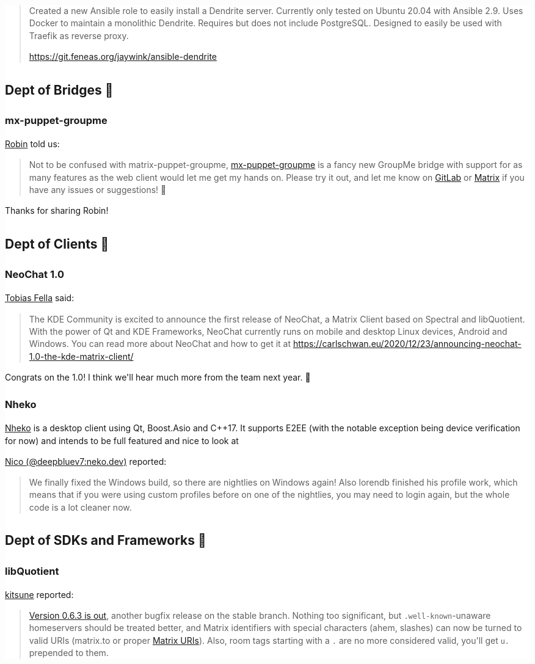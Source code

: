 > Created a new Ansible role to easily install a Dendrite server. Currently only tested on Ubuntu 20.04 with Ansible 2.9. Uses Docker to maintain a monolithic Dendrite. Requires but does not include PostgreSQL. Designed to easily be used with Traefik as reverse proxy.
>
> <https://git.feneas.org/jaywink/ansible-dendrite>

## Dept of Bridges 🌉

### mx-puppet-groupme

[Robin](https://matrix.to/#/@robintown:townsendandsmith.ml) told us:

> Not to be confused with matrix-puppet-groupme, [mx-puppet-groupme](https://gitlab.com/robintown/mx-puppet-groupme) is a fancy new GroupMe bridge with support for as many features as the web client would let me get my hands on. Please try it out, and let me know on [GitLab](https://gitlab.com/robintown/mx-puppet-groupme) or [Matrix](https://matrix.to/#/[#mx-puppet-groupme:townsendandsmith.ml](https://matrix.to/#/#mx-puppet-groupme:townsendandsmith.ml)) if you have any issues or suggestions! 💜

Thanks for sharing Robin!

## Dept of Clients 📱

### NeoChat 1.0

[Tobias Fella](https://matrix.to/#/@tobiasfella:kde.org) said:

> The KDE Community is excited to announce the first release of NeoChat, a Matrix Client based on Spectral and libQuotient. With the power of Qt and KDE Frameworks, NeoChat currently runs on mobile and desktop Linux devices, Android and Windows. You can read more about NeoChat and how to get it at <https://carlschwan.eu/2020/12/23/announcing-neochat-1.0-the-kde-matrix-client/>

Congrats on the 1.0! I think we'll hear much more from the team next year. 🎉

### Nheko

[Nheko](https://github.com/Nheko-Reborn/nheko) is a desktop client using Qt, Boost.Asio and C++17. It supports E2EE (with the notable exception being device verification for now) and intends to be full featured and nice to look at

[Nico (@deepbluev7:neko.dev)](https://matrix.to/#/@deepbluev7:neko.dev) reported:

> We finally fixed the Windows build, so there are nightlies on Windows again! Also lorendb finished his profile work, which means that if you were using custom profiles before on one of the nightlies, you may need to login again, but the whole code is a lot cleaner now.

## Dept of SDKs and Frameworks 🧰

### libQuotient

[kitsune](https://matrix.to/#/@kitsune:matrix.org) reported:

> [Version 0.6.3 is out](https://github.com/quotient-im/libQuotient/releases/tag/0.6.3), another bugfix release on the stable branch. Nothing too significant, but `.well-known`-unaware homeservers should be treated better, and Matrix identifiers with special characters (ahem, slashes) can now be turned to valid URIs (matrix.to or proper [Matrix URIs](https://github.com/matrix-org/matrix-doc/pull/2312)). Also, room tags starting with a `.` are no more considered valid, you'll get `u.` prepended to them.
